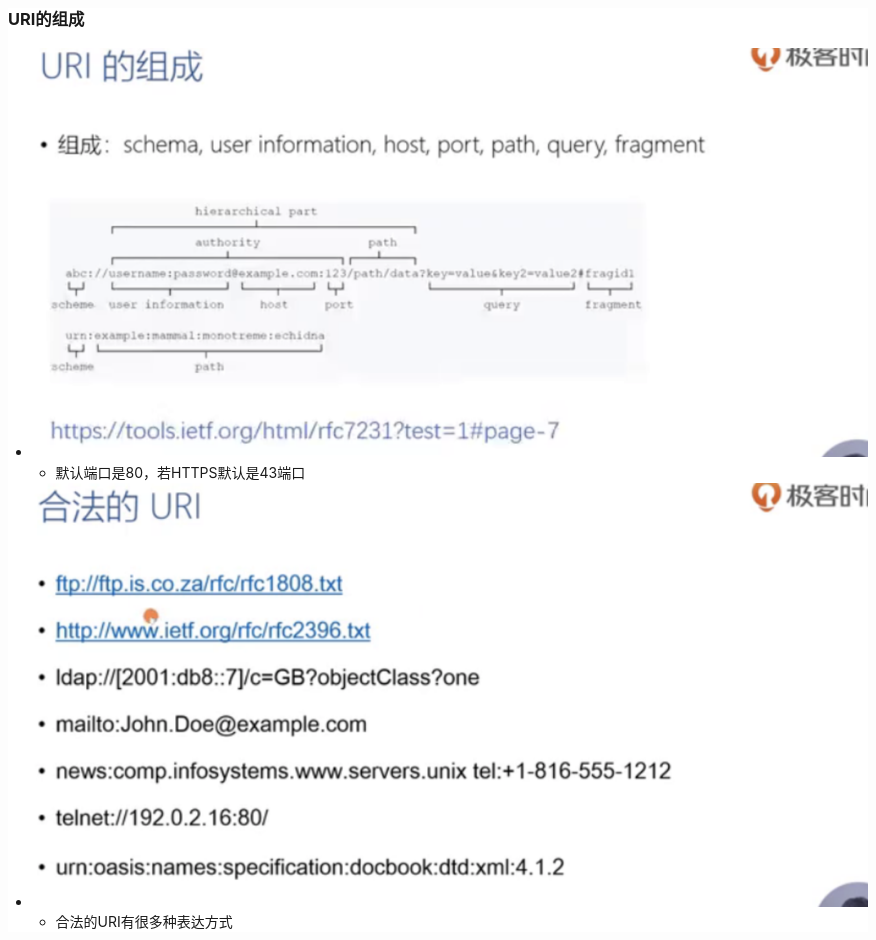 ### URI的组成

- ![lan15](./img/1004.png)
  - 默认端口是80，若HTTPS默认是43端口
- ![lan15](./img/1005.png)
  - 合法的URI有很多种表达方式
